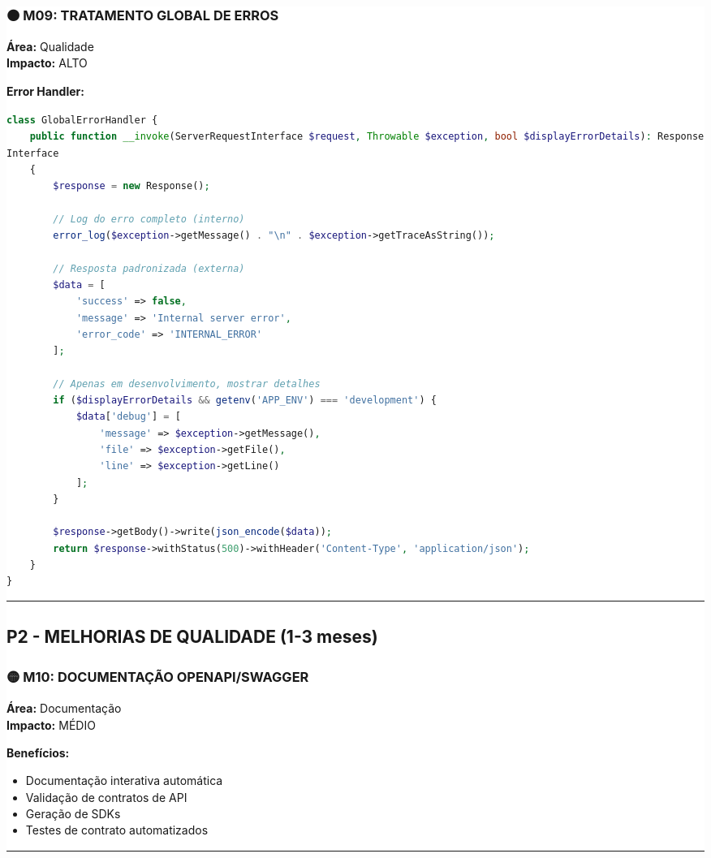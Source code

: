 
### 🟠 M09: TRATAMENTO GLOBAL DE ERROS
**Área:** Qualidade  
**Impacto:** ALTO

**Error Handler:**
```php
class GlobalErrorHandler {
    public function __invoke(ServerRequestInterface $request, Throwable $exception, bool $displayErrorDetails): ResponseInterface
    {
        $response = new Response();
        
        // Log do erro completo (interno)
        error_log($exception->getMessage() . "\n" . $exception->getTraceAsString());
        
        // Resposta padronizada (externa)
        $data = [
            'success' => false,
            'message' => 'Internal server error',
            'error_code' => 'INTERNAL_ERROR'
        ];
        
        // Apenas em desenvolvimento, mostrar detalhes
        if ($displayErrorDetails && getenv('APP_ENV') === 'development') {
            $data['debug'] = [
                'message' => $exception->getMessage(),
                'file' => $exception->getFile(),
                'line' => $exception->getLine()
            ];
        }
        
        $response->getBody()->write(json_encode($data));
        return $response->withStatus(500)->withHeader('Content-Type', 'application/json');
    }
}
```

---

## P2 - MELHORIAS DE QUALIDADE (1-3 meses)

### 🟡 M10: DOCUMENTAÇÃO OPENAPI/SWAGGER
**Área:** Documentação  
**Impacto:** MÉDIO

**Benefícios:**
- Documentação interativa automática
- Validação de contratos de API
- Geração de SDKs
- Testes de contrato automatizados

---
